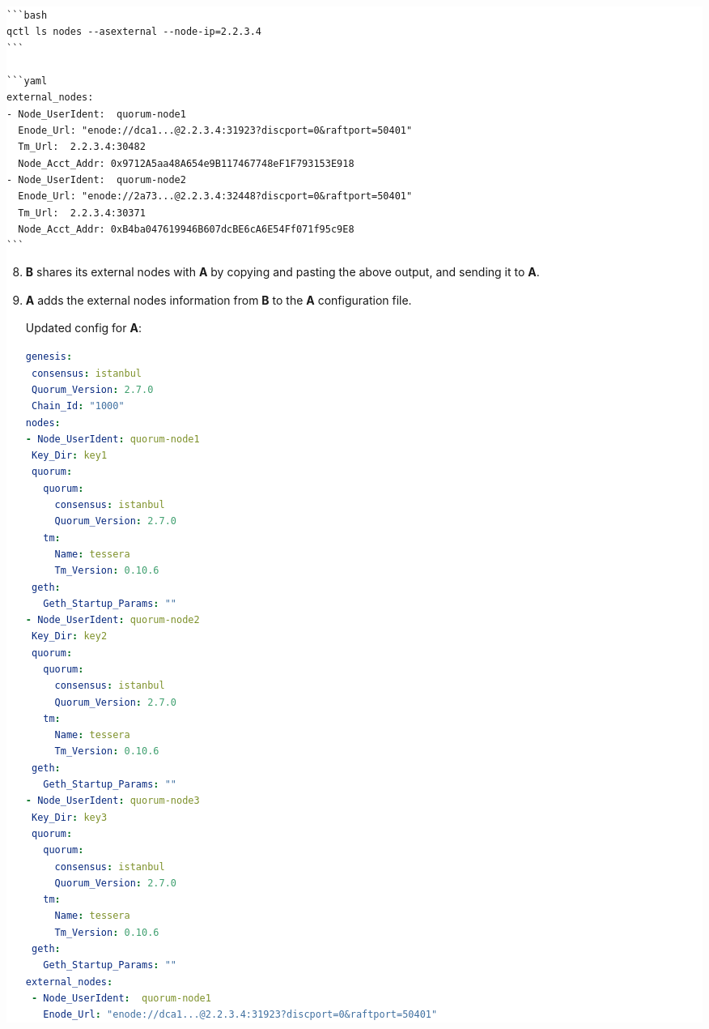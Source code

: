     ```bash
    qctl ls nodes --asexternal --node-ip=2.2.3.4
    ```

    ```yaml
    external_nodes:
    - Node_UserIdent:  quorum-node1
      Enode_Url: "enode://dca1...@2.2.3.4:31923?discport=0&raftport=50401"
      Tm_Url:  2.2.3.4:30482
      Node_Acct_Addr: 0x9712A5aa48A654e9B117467748eF1F793153E918
    - Node_UserIdent:  quorum-node2
      Enode_Url: "enode://2a73...@2.2.3.4:32448?discport=0&raftport=50401"
      Tm_Url:  2.2.3.4:30371
      Node_Acct_Addr: 0xB4ba047619946B607dcBE6cA6E54Ff071f95c9E8
    ```

8. **B** shares its external nodes with **A** by copying and pasting the above output, and sending it
to **A**.

9. **A** adds the external nodes information from **B** to the **A** configuration file.

    Updated config for **A**:

    ```yaml
    genesis:
     consensus: istanbul
     Quorum_Version: 2.7.0
     Chain_Id: "1000"
    nodes:
    - Node_UserIdent: quorum-node1
     Key_Dir: key1
     quorum:
       quorum:
         consensus: istanbul
         Quorum_Version: 2.7.0
       tm:
         Name: tessera
         Tm_Version: 0.10.6
     geth:
       Geth_Startup_Params: ""
    - Node_UserIdent: quorum-node2
     Key_Dir: key2
     quorum:
       quorum:
         consensus: istanbul
         Quorum_Version: 2.7.0
       tm:
         Name: tessera
         Tm_Version: 0.10.6
     geth:
       Geth_Startup_Params: ""
    - Node_UserIdent: quorum-node3
     Key_Dir: key3
     quorum:
       quorum:
         consensus: istanbul
         Quorum_Version: 2.7.0
       tm:
         Name: tessera
         Tm_Version: 0.10.6
     geth:
       Geth_Startup_Params: ""
    external_nodes:
     - Node_UserIdent:  quorum-node1
       Enode_Url: "enode://dca1...@2.2.3.4:31923?discport=0&raftport=50401"